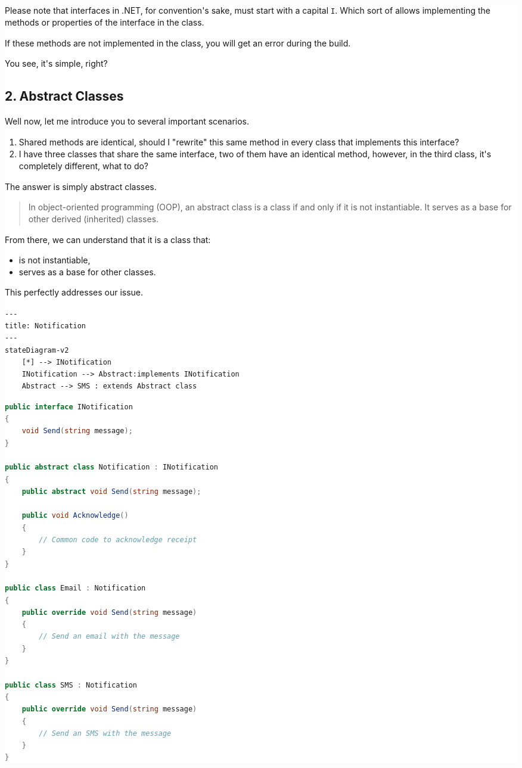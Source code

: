 Please note that interfaces in .NET, for convention's sake, must start with a capital `I`. Which sort of allows implementing the methods or properties of the interface in the class.

If these methods are not implemented in the class, you will get an error during the build.

You see, it's simple, right?

## 2. Abstract Classes
Well now, let me introduce you to several important scenarios.

1. Shared methods are identical, should I "rewrite" this same method in every class that implements this interface?
2. I have three classes that share the same interface, two of them have an identical method, however, in the third class, it's completely different, what to do?

The answer is simply abstract classes.

> In object-oriented programming (OOP), an abstract class is a class if and only if it is not instantiable. It serves as a base for other derived (inherited) classes.

From there, we can understand that it is a class that:
- is not instantiable,
- serves as a base for other classes.

This perfectly addresses our issue.

```mermaid
---
title: Notification
---
stateDiagram-v2
    [*] --> INotification
    INotification --> Abstract:implements INotification
    Abstract --> SMS : extends Abstract class
```

```csharp
public interface INotification
{
    void Send(string message);
}

public abstract class Notification : INotification
{
    public abstract void Send(string message);

    public void Acknowledge()
    {
        // Common code to acknowledge receipt
    }
}

public class Email : Notification
{
    public override void Send(string message)
    {
        // Send an email with the message
    }
}

public class SMS : Notification
{
    public override void Send(string message)
    {
        // Send an SMS with the message
    }
}
```
